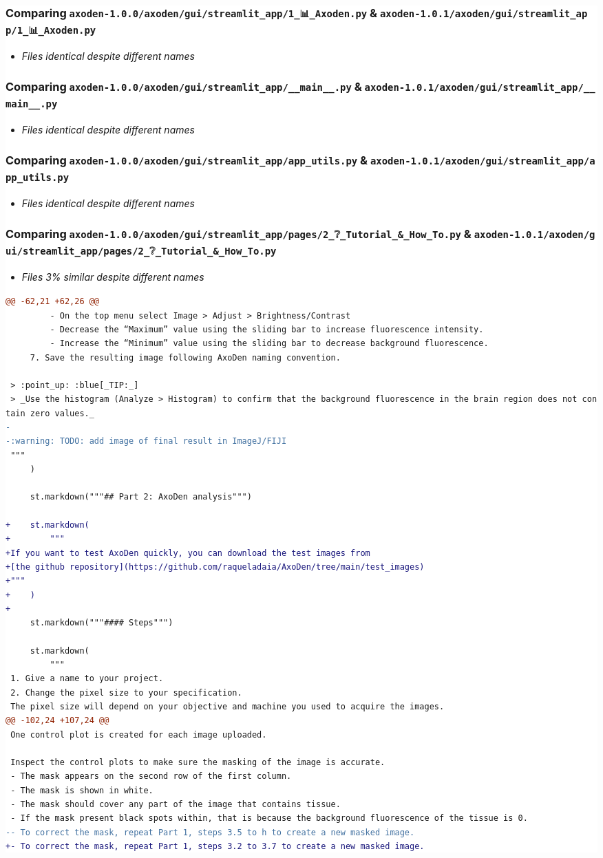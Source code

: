 ### Comparing `axoden-1.0.0/axoden/gui/streamlit_app/1_📊️_Axoden.py` & `axoden-1.0.1/axoden/gui/streamlit_app/1_📊️_Axoden.py`

 * *Files identical despite different names*

### Comparing `axoden-1.0.0/axoden/gui/streamlit_app/__main__.py` & `axoden-1.0.1/axoden/gui/streamlit_app/__main__.py`

 * *Files identical despite different names*

### Comparing `axoden-1.0.0/axoden/gui/streamlit_app/app_utils.py` & `axoden-1.0.1/axoden/gui/streamlit_app/app_utils.py`

 * *Files identical despite different names*

### Comparing `axoden-1.0.0/axoden/gui/streamlit_app/pages/2_❔️_Tutorial_&_How_To.py` & `axoden-1.0.1/axoden/gui/streamlit_app/pages/2_❔️_Tutorial_&_How_To.py`

 * *Files 3% similar despite different names*

```diff
@@ -62,21 +62,26 @@
         - On the top menu select Image > Adjust > Brightness/Contrast
         - Decrease the “Maximum” value using the sliding bar to increase fluorescence intensity.
         - Increase the “Minimum” value using the sliding bar to decrease background fluorescence.
     7. Save the resulting image following AxoDen naming convention.
 
 > :point_up: :blue[_TIP:_]  
 > _Use the histogram (Analyze > Histogram) to confirm that the background fluorescence in the brain region does not contain zero values._
-
-:warning: TODO: add image of final result in ImageJ/FIJI
 """
     )
 
     st.markdown("""## Part 2: AxoDen analysis""")
 
+    st.markdown(
+        """
+If you want to test AxoDen quickly, you can download the test images from
+[the github repository](https://github.com/raqueladaia/AxoDen/tree/main/test_images)
+"""
+    )
+
     st.markdown("""#### Steps""")
 
     st.markdown(
         """
 1. Give a name to your project.
 2. Change the pixel size to your specification.
 The pixel size will depend on your objective and machine you used to acquire the images.
@@ -102,24 +107,24 @@
 One control plot is created for each image uploaded.
 
 Inspect the control plots to make sure the masking of the image is accurate.
 - The mask appears on the second row of the first column.
 - The mask is shown in white.
 - The mask should cover any part of the image that contains tissue.
 - If the mask present black spots within, that is because the background fluorescence of the tissue is 0.
-- To correct the mask, repeat Part 1, steps 3.5 to h to create a new masked image.
+- To correct the mask, repeat Part 1, steps 3.2 to 3.7 to create a new masked image.
```